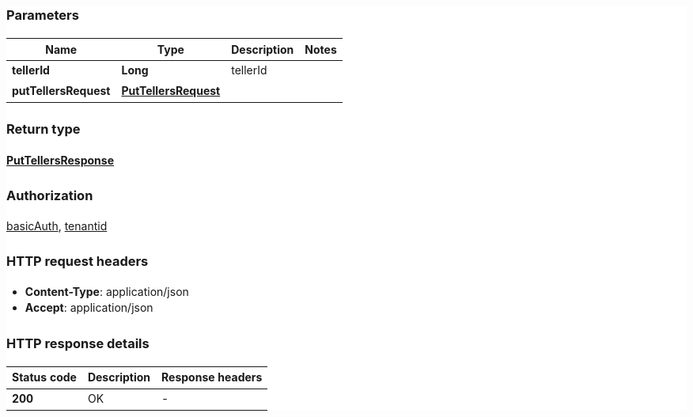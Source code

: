 ### Parameters


Name | Type | Description  | Notes
------------- | ------------- | ------------- | -------------
 **tellerId** | **Long**| tellerId |
 **putTellersRequest** | [**PutTellersRequest**](PutTellersRequest.md)|  |

### Return type

[**PutTellersResponse**](PutTellersResponse.md)

### Authorization

[basicAuth](../README.md#basicAuth), [tenantid](../README.md#tenantid)

### HTTP request headers

- **Content-Type**: application/json
- **Accept**: application/json

### HTTP response details
| Status code | Description | Response headers |
|-------------|-------------|------------------|
| **200** | OK |  -  |


